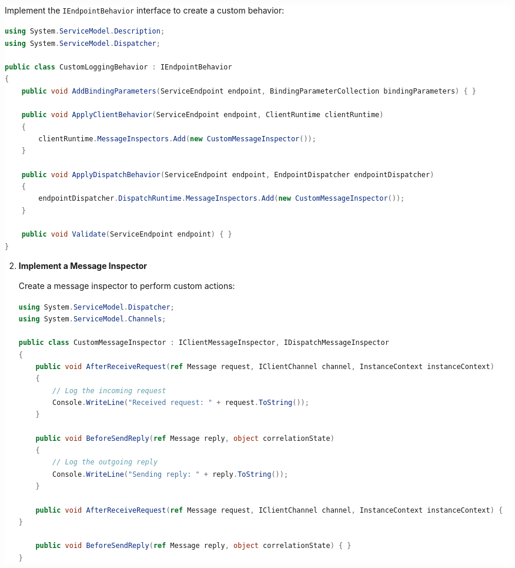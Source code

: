   Implement the `IEndpointBehavior` interface to create a custom behavior:

   ```csharp
   using System.ServiceModel.Description;
   using System.ServiceModel.Dispatcher;

   public class CustomLoggingBehavior : IEndpointBehavior
   {
       public void AddBindingParameters(ServiceEndpoint endpoint, BindingParameterCollection bindingParameters) { }

       public void ApplyClientBehavior(ServiceEndpoint endpoint, ClientRuntime clientRuntime)
       {
           clientRuntime.MessageInspectors.Add(new CustomMessageInspector());
       }

       public void ApplyDispatchBehavior(ServiceEndpoint endpoint, EndpointDispatcher endpointDispatcher)
       {
           endpointDispatcher.DispatchRuntime.MessageInspectors.Add(new CustomMessageInspector());
       }

       public void Validate(ServiceEndpoint endpoint) { }
   }
   ```

2. **Implement a Message Inspector**

   Create a message inspector to perform custom actions:

   ```csharp
   using System.ServiceModel.Dispatcher;
   using System.ServiceModel.Channels;

   public class CustomMessageInspector : IClientMessageInspector, IDispatchMessageInspector
   {
       public void AfterReceiveRequest(ref Message request, IClientChannel channel, InstanceContext instanceContext)
       {
           // Log the incoming request
           Console.WriteLine("Received request: " + request.ToString());
       }

       public void BeforeSendReply(ref Message reply, object correlationState)
       {
           // Log the outgoing reply
           Console.WriteLine("Sending reply: " + reply.ToString());
       }

       public void AfterReceiveRequest(ref Message request, IClientChannel channel, InstanceContext instanceContext) { }

       public void BeforeSendReply(ref Message reply, object correlationState) { }
   }
   ```
